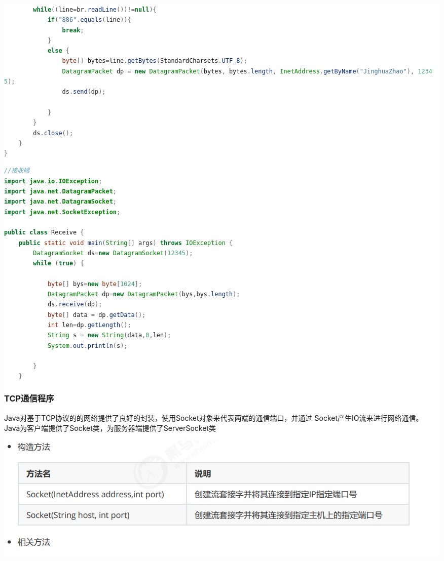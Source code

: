 ```java
        while((line=br.readLine())!=null){
            if("886".equals(line)){
                break;
            }
            else {
                byte[] bytes=line.getBytes(StandardCharsets.UTF_8);
                DatagramPacket dp = new DatagramPacket(bytes, bytes.length, InetAddress.getByName("JinghuaZhao"), 12345);
                ds.send(dp);

            }
        }
        ds.close();
    }
}
```

```java
//接收端
import java.io.IOException;
import java.net.DatagramPacket;
import java.net.DatagramSocket;
import java.net.SocketException;

public class Receive {
    public static void main(String[] args) throws IOException {
        DatagramSocket ds=new DatagramSocket(12345);
        while (true) {

            byte[] bys=new byte[1024];
            DatagramPacket dp=new DatagramPacket(bys,bys.length);
            ds.receive(dp);
            byte[] data = dp.getData();
            int len=dp.getLength();
            String s = new String(data,0,len);
            System.out.println(s);

        }
    }
```

### TCP通信程序

Java对基于TCP协议的的网络提供了良好的封装，使用Socket对象来代表两端的通信端口，并通过 Socket产生IO流来进行网络通信。 Java为客户端提供了Socket类，为服务器端提供了ServerSocket类

![image-20220305161039470](javaweb.assets/image-20220305161039470.png)
